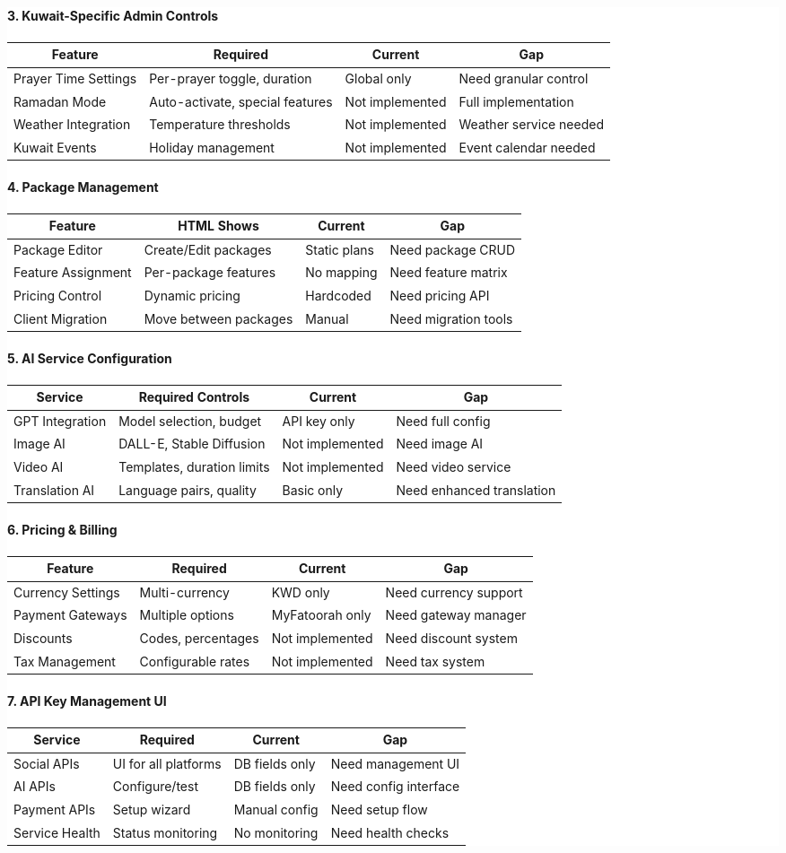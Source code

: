 #### 3. **Kuwait-Specific Admin Controls**
| Feature | Required | Current | Gap |
|---------|----------|---------|-----|
| Prayer Time Settings | Per-prayer toggle, duration | Global only | Need granular control |
| Ramadan Mode | Auto-activate, special features | Not implemented | Full implementation |
| Weather Integration | Temperature thresholds | Not implemented | Weather service needed |
| Kuwait Events | Holiday management | Not implemented | Event calendar needed |

#### 4. **Package Management**
| Feature | HTML Shows | Current | Gap |
|---------|------------|---------|-----|
| Package Editor | Create/Edit packages | Static plans | Need package CRUD |
| Feature Assignment | Per-package features | No mapping | Need feature matrix |
| Pricing Control | Dynamic pricing | Hardcoded | Need pricing API |
| Client Migration | Move between packages | Manual | Need migration tools |

#### 5. **AI Service Configuration**
| Service | Required Controls | Current | Gap |
|---------|------------------|---------|-----|
| GPT Integration | Model selection, budget | API key only | Need full config |
| Image AI | DALL-E, Stable Diffusion | Not implemented | Need image AI |
| Video AI | Templates, duration limits | Not implemented | Need video service |
| Translation AI | Language pairs, quality | Basic only | Need enhanced translation |

#### 6. **Pricing & Billing**
| Feature | Required | Current | Gap |
|---------|----------|---------|-----|
| Currency Settings | Multi-currency | KWD only | Need currency support |
| Payment Gateways | Multiple options | MyFatoorah only | Need gateway manager |
| Discounts | Codes, percentages | Not implemented | Need discount system |
| Tax Management | Configurable rates | Not implemented | Need tax system |

#### 7. **API Key Management UI**
| Service | Required | Current | Gap |
|---------|----------|---------|-----|
| Social APIs | UI for all platforms | DB fields only | Need management UI |
| AI APIs | Configure/test | DB fields only | Need config interface |
| Payment APIs | Setup wizard | Manual config | Need setup flow |
| Service Health | Status monitoring | No monitoring | Need health checks |
